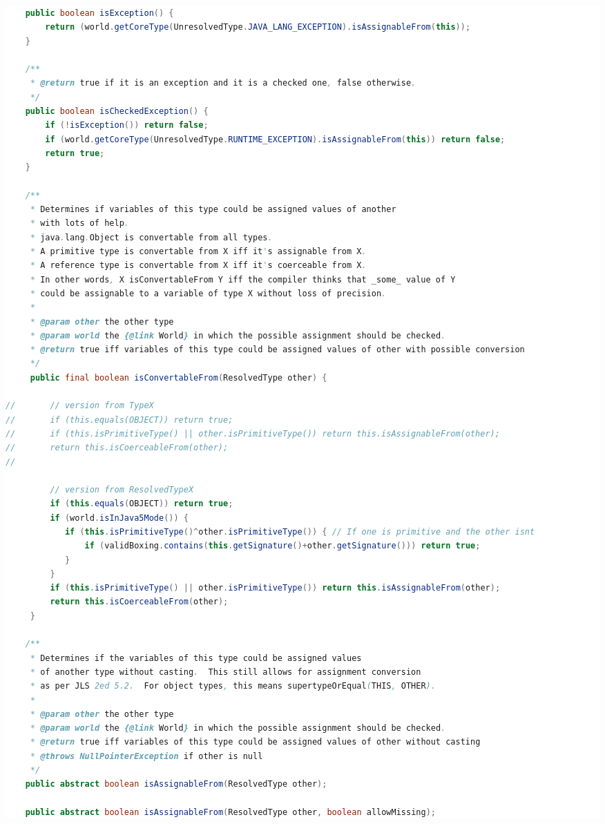 ```java
	public boolean isException() {
		return (world.getCoreType(UnresolvedType.JAVA_LANG_EXCEPTION).isAssignableFrom(this));
	}
	
	/**
	 * @return true if it is an exception and it is a checked one, false otherwise.
	 */
	public boolean isCheckedException() {
		if (!isException()) return false;
		if (world.getCoreType(UnresolvedType.RUNTIME_EXCEPTION).isAssignableFrom(this)) return false;
		return true;
	}

	/**
	 * Determines if variables of this type could be assigned values of another
	 * with lots of help.  
	 * java.lang.Object is convertable from all types.
	 * A primitive type is convertable from X iff it's assignable from X.
	 * A reference type is convertable from X iff it's coerceable from X.
	 * In other words, X isConvertableFrom Y iff the compiler thinks that _some_ value of Y
	 * could be assignable to a variable of type X without loss of precision. 
	 * 
	 * @param other the other type
	 * @param world the {@link World} in which the possible assignment should be checked.
	 * @return true iff variables of this type could be assigned values of other with possible conversion
	 */
     public final boolean isConvertableFrom(ResolvedType other) {

//    	 // version from TypeX
//    	 if (this.equals(OBJECT)) return true;
//    	 if (this.isPrimitiveType() || other.isPrimitiveType()) return this.isAssignableFrom(other);
//    	 return this.isCoerceableFrom(other);
//    	 
    	 
    	 // version from ResolvedTypeX
    	 if (this.equals(OBJECT)) return true;
    	 if (world.isInJava5Mode()) {
        	if (this.isPrimitiveType()^other.isPrimitiveType()) { // If one is primitive and the other isnt
        		if (validBoxing.contains(this.getSignature()+other.getSignature())) return true;
        	}
    	 }
    	 if (this.isPrimitiveType() || other.isPrimitiveType()) return this.isAssignableFrom(other);
    	 return this.isCoerceableFrom(other);
	 }

	/**
	 * Determines if the variables of this type could be assigned values
	 * of another type without casting.  This still allows for assignment conversion
	 * as per JLS 2ed 5.2.  For object types, this means supertypeOrEqual(THIS, OTHER).
	 * 
	 * @param other the other type
	 * @param world the {@link World} in which the possible assignment should be checked.
	 * @return true iff variables of this type could be assigned values of other without casting
     * @throws NullPointerException if other is null
	 */
	public abstract boolean isAssignableFrom(ResolvedType other);
	
	public abstract boolean isAssignableFrom(ResolvedType other, boolean allowMissing);
```